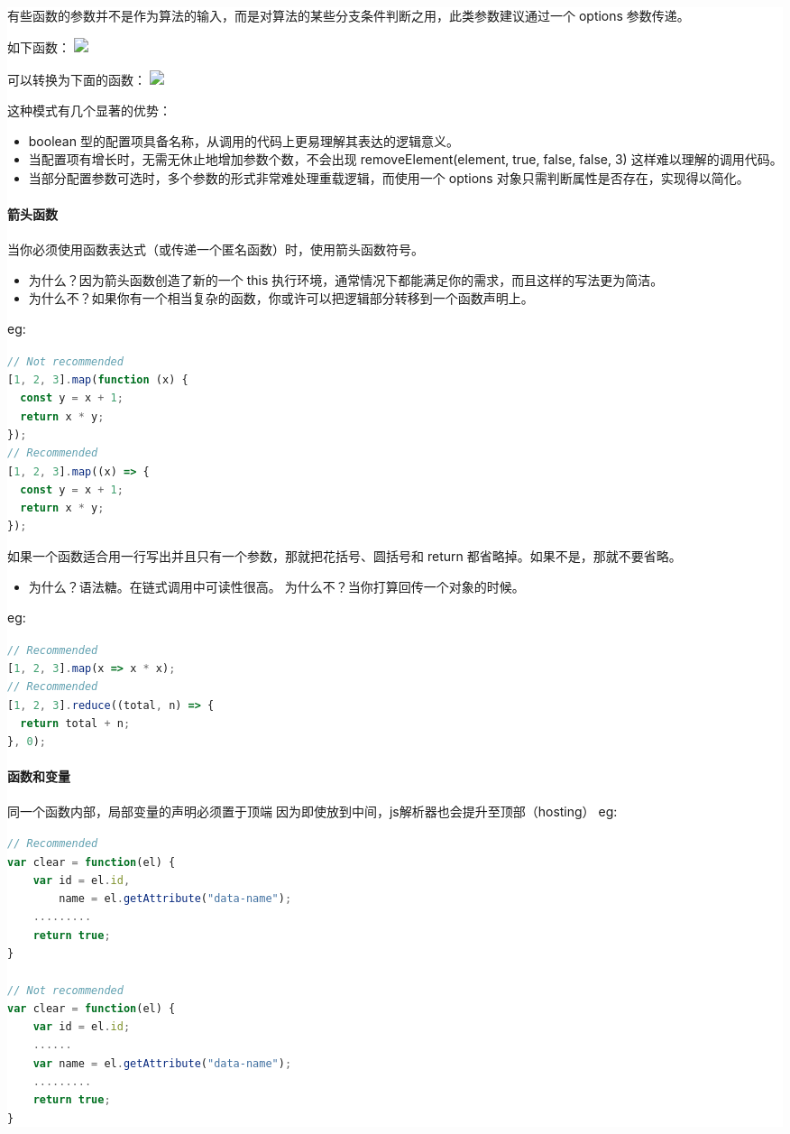 有些函数的参数并不是作为算法的输入，而是对算法的某些分支条件判断之用，此类参数建议通过一个 options 参数传递。

如下函数：
![](https://api2.mubu.com/v3/document_image/70643c97-3bbb-40f6-ae34-4b8bb1ec46eb-3807603.jpg)

可以转换为下面的函数：
![](https://api2.mubu.com/v3/document_image/3ca131b4-6b3c-4128-b5a5-cf13872a0f7d-3807603.jpg)

这种模式有几个显著的优势：
- boolean 型的配置项具备名称，从调用的代码上更易理解其表达的逻辑意义。
- 当配置项有增长时，无需无休止地增加参数个数，不会出现 removeElement(element, true, false, false, 3) 这样难以理解的调用代码。
- 当部分配置参数可选时，多个参数的形式非常难处理重载逻辑，而使用一个 options 对象只需判断属性是否存在，实现得以简化。

#### 箭头函数
当你必须使用函数表达式（或传递一个匿名函数）时，使用箭头函数符号。
- 为什么？因为箭头函数创造了新的一个 this 执行环境，通常情况下都能满足你的需求，而且这样的写法更为简洁。
- 为什么不？如果你有一个相当复杂的函数，你或许可以把逻辑部分转移到一个函数声明上。

eg:
```javascript
// Not recommended
[1, 2, 3].map(function (x) {
  const y = x + 1;
  return x * y;
});
// Recommended
[1, 2, 3].map((x) => {
  const y = x + 1;
  return x * y;
});
```

如果一个函数适合用一行写出并且只有一个参数，那就把花括号、圆括号和 return 都省略掉。如果不是，那就不要省略。
- 为什么？语法糖。在链式调用中可读性很高。 为什么不？当你打算回传一个对象的时候。

eg:
```javascript
// Recommended
[1, 2, 3].map(x => x * x);
// Recommended
[1, 2, 3].reduce((total, n) => {
  return total + n;
}, 0);
```

#### 函数和变量
同一个函数内部，局部变量的声明必须置于顶端 因为即使放到中间，js解析器也会提升至顶部（hosting）
eg:
```javascript
// Recommended
var clear = function(el) {
    var id = el.id,
        name = el.getAttribute("data-name");
    .........
    return true;
}

// Not recommended
var clear = function(el) {
    var id = el.id;
    ......
    var name = el.getAttribute("data-name");
    .........
    return true;
}
```
